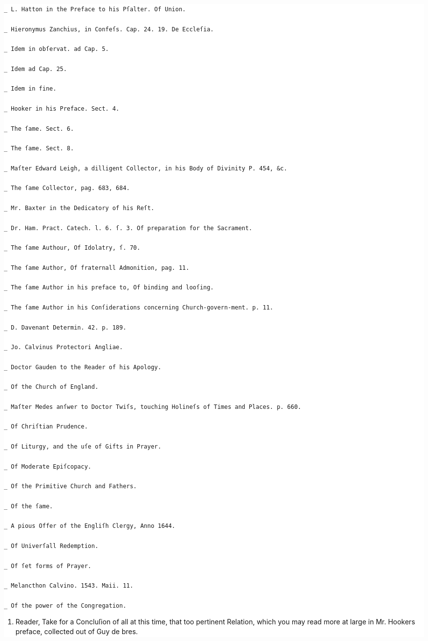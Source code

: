     _ L. Hatton in the Preface to his Pſalter. Of Union.

    _ Hieronymus Zanchius, in Confeſs. Cap. 24. 19. De Eccleſia.

    _ Idem in obſervat. ad Cap. 5.

    _ Idem ad Cap. 25.

    _ Idem in fine.

    _ Hooker in his Preface. Sect. 4.

    _ The ſame. Sect. 6.

    _ The ſame. Sect. 8.

    _ Maſter Edward Leigh, a dilligent Collector, in his Body of Divinity P. 454, &c.

    _ The ſame Collector, pag. 683, 684.

    _ Mr. Baxter in the Dedicatory of his Reſt.

    _ Dr. Ham. Pract. Catech. l. 6. ſ. 3. Of preparation for the Sacrament.

    _ The ſame Authour, Of Idolatry, ſ. 70.

    _ The ſame Author, Of fraternall Admonition, pag. 11.

    _ The ſame Author in his preface to, Of binding and looſing.

    _ The ſame Author in his Conſiderations concerning Church-govern-ment. p. 11.

    _ D. Davenant Determin. 42. p. 189.

    _ Jo. Calvinus Protectori Angliae.

    _ Doctor Gauden to the Reader of his Apology.

    _ Of the Church of England.

    _ Maſter Medes anſwer to Doctor Twiſs, touching Holineſs of Times and Places. p. 660.

    _ Of Chriſtian Prudence.

    _ Of Liturgy, and the uſe of Gifts in Prayer.

    _ Of Moderate Epiſcopacy.

    _ Of the Primitive Church and Fathers.

    _ Of the ſame.

    _ A pious Offer of the Engliſh Clergy, Anno 1644.

    _ Of Univerſall Redemption.

    _ Of ſet forms of Prayer.

    _ Melancthon Calvino. 1543. Maii. 11.

    _ Of the power of the Congregation.

1. Reader, Take for a Concluſion of all at this time, that too pertinent Relation, which you may read more at large in Mr. Hookers preface, collected out of Guy de bres.
